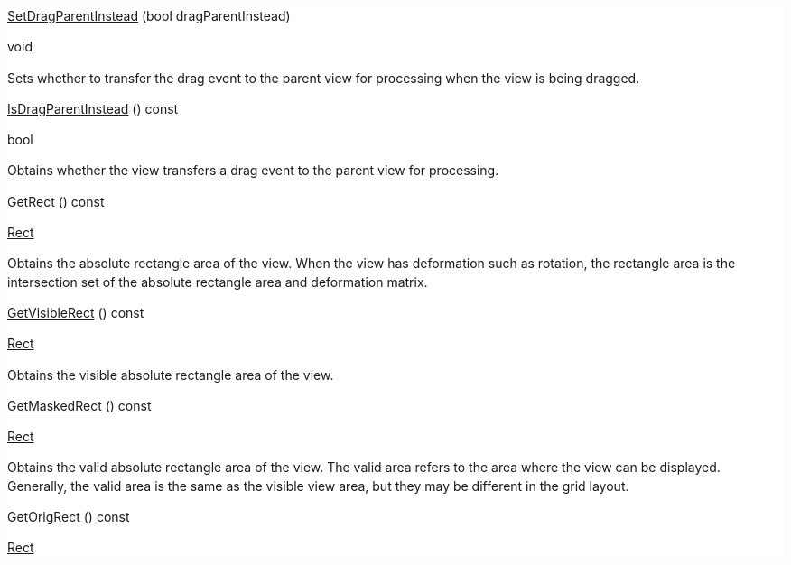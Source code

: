 <tr id="row1295073268093533"><td class="cellrowborder" valign="top" width="50%" headers="mcps1.1.3.1.1 "><p id="p1206896331093533"><a name="p1206896331093533"></a><a name="p1206896331093533"></a><a href="Graphic.md#ga6c08e49bf7a82a7ebaef0f251e7a6f85">SetDragParentInstead</a> (bool dragParentInstead)</p>
</td>
<td class="cellrowborder" valign="top" width="50%" headers="mcps1.1.3.1.2 "><p id="p644009113093533"><a name="p644009113093533"></a><a name="p644009113093533"></a>void&nbsp;</p>
<p id="p202970384093533"><a name="p202970384093533"></a><a name="p202970384093533"></a>Sets whether to transfer the drag event to the parent view for processing when the view is being dragged. </p>
</td>
</tr>
<tr id="row123999257093533"><td class="cellrowborder" valign="top" width="50%" headers="mcps1.1.3.1.1 "><p id="p1218198824093533"><a name="p1218198824093533"></a><a name="p1218198824093533"></a><a href="Graphic.md#gaf0c462bc31e779b1898ad4cdfdad6faf">IsDragParentInstead</a> () const</p>
</td>
<td class="cellrowborder" valign="top" width="50%" headers="mcps1.1.3.1.2 "><p id="p515984066093533"><a name="p515984066093533"></a><a name="p515984066093533"></a>bool&nbsp;</p>
<p id="p1002768923093533"><a name="p1002768923093533"></a><a name="p1002768923093533"></a>Obtains whether the view transfers a drag event to the parent view for processing. </p>
</td>
</tr>
<tr id="row1192503356093533"><td class="cellrowborder" valign="top" width="50%" headers="mcps1.1.3.1.1 "><p id="p736504740093533"><a name="p736504740093533"></a><a name="p736504740093533"></a><a href="Graphic.md#ga86cb8d364f18494d67636c55babced5c">GetRect</a> () const</p>
</td>
<td class="cellrowborder" valign="top" width="50%" headers="mcps1.1.3.1.2 "><p id="p1603224411093533"><a name="p1603224411093533"></a><a name="p1603224411093533"></a><a href="OHOS-Rect.md">Rect</a>&nbsp;</p>
<p id="p1208550055093533"><a name="p1208550055093533"></a><a name="p1208550055093533"></a>Obtains the absolute rectangle area of the view. When the view has deformation such as rotation, the rectangle area is the intersection set of the absolute rectangle area and deformation matrix. </p>
</td>
</tr>
<tr id="row1275415662093533"><td class="cellrowborder" valign="top" width="50%" headers="mcps1.1.3.1.1 "><p id="p1762347136093533"><a name="p1762347136093533"></a><a name="p1762347136093533"></a><a href="Graphic.md#ga06e79704a19f2a238982076cac3d059b">GetVisibleRect</a> () const</p>
</td>
<td class="cellrowborder" valign="top" width="50%" headers="mcps1.1.3.1.2 "><p id="p913043954093533"><a name="p913043954093533"></a><a name="p913043954093533"></a><a href="OHOS-Rect.md">Rect</a>&nbsp;</p>
<p id="p2114492363093533"><a name="p2114492363093533"></a><a name="p2114492363093533"></a>Obtains the visible absolute rectangle area of the view. </p>
</td>
</tr>
<tr id="row1271118967093533"><td class="cellrowborder" valign="top" width="50%" headers="mcps1.1.3.1.1 "><p id="p1324356220093533"><a name="p1324356220093533"></a><a name="p1324356220093533"></a><a href="Graphic.md#gab3f8993b3953f27bfc61d53429916cba">GetMaskedRect</a> () const</p>
</td>
<td class="cellrowborder" valign="top" width="50%" headers="mcps1.1.3.1.2 "><p id="p1863725925093533"><a name="p1863725925093533"></a><a name="p1863725925093533"></a><a href="OHOS-Rect.md">Rect</a>&nbsp;</p>
<p id="p1921023433093533"><a name="p1921023433093533"></a><a name="p1921023433093533"></a>Obtains the valid absolute rectangle area of the view. The valid area refers to the area where the view can be displayed. Generally, the valid area is the same as the visible view area, but they may be different in the grid layout. </p>
</td>
</tr>
<tr id="row431024600093533"><td class="cellrowborder" valign="top" width="50%" headers="mcps1.1.3.1.1 "><p id="p1530822893093533"><a name="p1530822893093533"></a><a name="p1530822893093533"></a><a href="Graphic.md#ga64cf308a09999def1192f9c4e0f17f0a">GetOrigRect</a> () const</p>
</td>
<td class="cellrowborder" valign="top" width="50%" headers="mcps1.1.3.1.2 "><p id="p374433542093533"><a name="p374433542093533"></a><a name="p374433542093533"></a><a href="OHOS-Rect.md">Rect</a>&nbsp;</p>